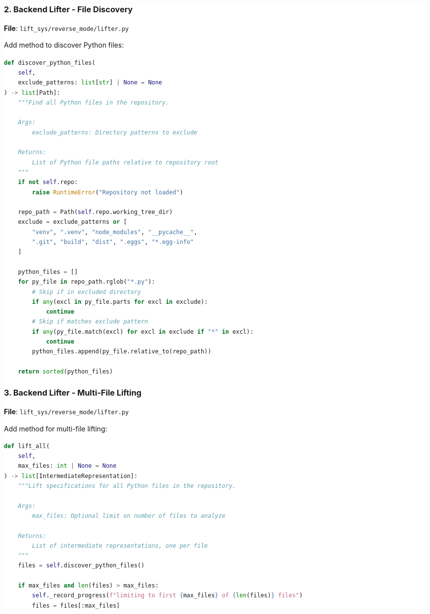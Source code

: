 
### 2. Backend Lifter - File Discovery

**File**: `lift_sys/reverse_mode/lifter.py`

Add method to discover Python files:

```python
def discover_python_files(
    self,
    exclude_patterns: list[str] | None = None
) -> list[Path]:
    """Find all Python files in the repository.

    Args:
        exclude_patterns: Directory patterns to exclude

    Returns:
        List of Python file paths relative to repository root
    """
    if not self.repo:
        raise RuntimeError("Repository not loaded")

    repo_path = Path(self.repo.working_tree_dir)
    exclude = exclude_patterns or [
        "venv", ".venv", "node_modules", "__pycache__",
        ".git", "build", "dist", ".eggs", "*.egg-info"
    ]

    python_files = []
    for py_file in repo_path.rglob("*.py"):
        # Skip if in excluded directory
        if any(excl in py_file.parts for excl in exclude):
            continue
        # Skip if matches exclude pattern
        if any(py_file.match(excl) for excl in exclude if "*" in excl):
            continue
        python_files.append(py_file.relative_to(repo_path))

    return sorted(python_files)
```

### 3. Backend Lifter - Multi-File Lifting

**File**: `lift_sys/reverse_mode/lifter.py`

Add method for multi-file lifting:

```python
def lift_all(
    self,
    max_files: int | None = None
) -> list[IntermediateRepresentation]:
    """Lift specifications for all Python files in the repository.

    Args:
        max_files: Optional limit on number of files to analyze

    Returns:
        List of intermediate representations, one per file
    """
    files = self.discover_python_files()

    if max_files and len(files) > max_files:
        self._record_progress(f"limiting to first {max_files} of {len(files)} files")
        files = files[:max_files]
```